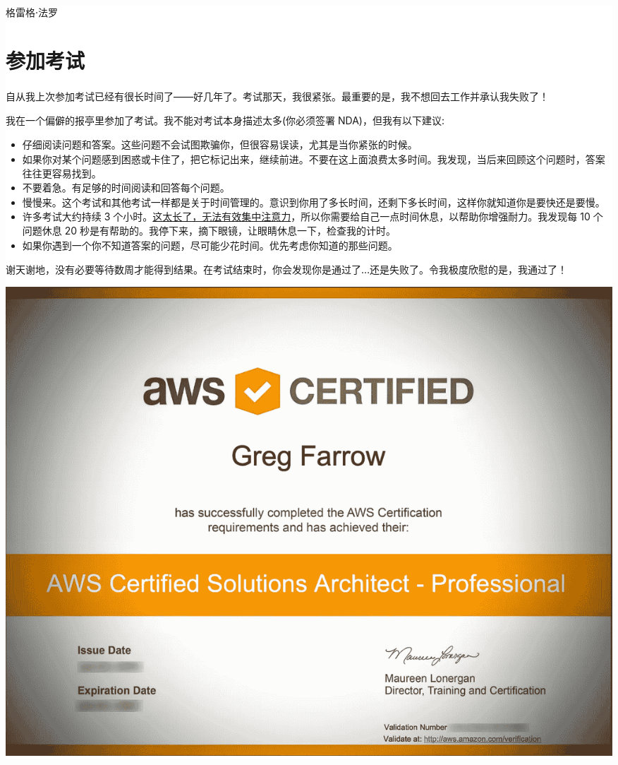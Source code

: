 格雷格·法罗

# 参加考试

自从我上次参加考试已经有很长时间了——好几年了。考试那天，我很紧张。最重要的是，我不想回去工作并承认我失败了！

我在一个偏僻的报亭里参加了考试。我不能对考试本身描述太多(你必须签署 NDA)，但我有以下建议:

*   仔细阅读问题和答案。这些问题不会试图欺骗你，但很容易误读，尤其是当你紧张的时候。
*   如果你对某个问题感到困惑或卡住了，把它标记出来，继续前进。不要在这上面浪费太多时间。我发现，当后来回顾这个问题时，答案往往更容易找到。
*   不要着急。有足够的时间阅读和回答每个问题。
*   慢慢来。这个考试和其他考试一样都是关于时间管理的。意识到你用了多长时间，还剩下多长时间，这样你就知道你是要快还是要慢。
*   许多考试大约持续 3 个小时。[这太长了，无法有效集中注意力](https://medium.com/responsetap-engineering/working-hard-is-important-but-so-is-taking-proper-breaks-ea3b45dbb5cd)，所以你需要给自己一点时间休息，以帮助你增强耐力。我发现每 10 个问题休息 20 秒是有帮助的。我停下来，摘下眼镜，让眼睛休息一下，检查我的计时。
*   如果你遇到一个你不知道答案的问题，尽可能少花时间。优先考虑你知道的那些问题。

谢天谢地，没有必要等待数周才能得到结果。在考试结束时，你会发现你是通过了…还是失败了。令我极度欣慰的是，我通过了！

![](img/c833e82895a67111d278b3b6dc8be33c.png)
